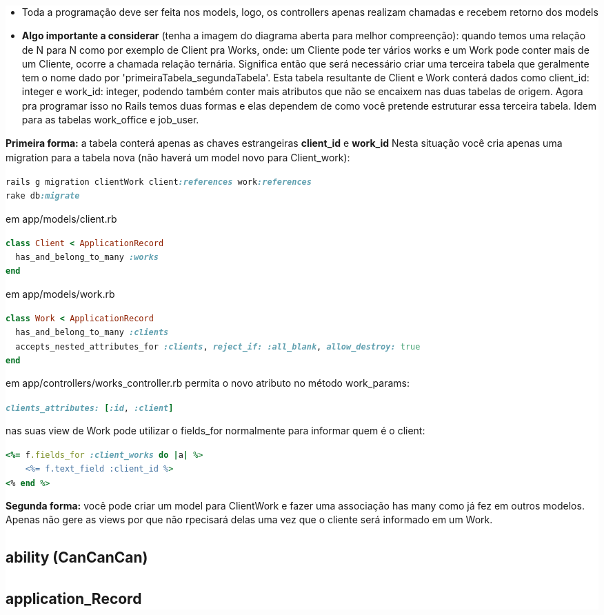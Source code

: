 
- Toda a programação deve ser feita nos models, logo, os controllers apenas realizam chamadas e recebem retorno dos models

* **Algo importante a considerar** (tenha a imagem do diagrama aberta para melhor compreenção): quando temos uma relação de N para N como por exemplo de Client pra Works, onde: um Cliente pode ter vários works e um Work pode conter mais de um Cliente, ocorre a chamada relação ternária. Significa então que será necessário criar uma terceira tabela que geralmente tem o nome dado por 'primeiraTabela_segundaTabela'. Esta tabela resultante de Client e Work conterá dados como client_id: integer e work_id: integer, podendo também conter mais atributos que não se encaixem nas duas tabelas de origem. Agora pra programar isso no Rails temos duas formas e elas dependem de como você pretende estruturar essa terceira tabela. Idem para as tabelas work_office e job_user.

**Primeira forma:** a tabela conterá apenas as chaves estrangeiras **client_id** e **work_id**
Nesta situação você cria apenas uma migration para a tabela nova (não haverá um model novo para Client_work):
```ruby
rails g migration clientWork client:references work:references
rake db:migrate
```
em app/models/client.rb
```ruby
class Client < ApplicationRecord
  has_and_belong_to_many :works
end
```

em app/models/work.rb
```ruby
class Work < ApplicationRecord
  has_and_belong_to_many :clients
  accepts_nested_attributes_for :clients, reject_if: :all_blank, allow_destroy: true
end
```

em app/controllers/works_controller.rb permita o novo atributo no método work_params:
``` ruby
clients_attributes: [:id, :client]
```

nas suas view de Work pode utilizar o fields_for normalmente para informar quem é o client:

```ruby
<%= f.fields_for :client_works do |a| %>
    <%= f.text_field :client_id %>
<% end %>
```

**Segunda forma:** você pode criar um model para ClientWork e fazer uma associação has many como já fez em outros modelos. Apenas não gere as views por que não rpecisará delas uma vez que o cliente será informado em um Work.

## ability (CanCanCan)

## application_Record
